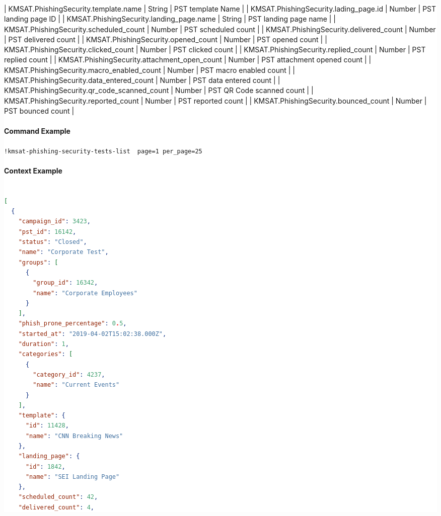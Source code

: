| KMSAT.PhishingSecurity.template.name          | String   | PST template Name                           |
| KMSAT.PhishingSecurity.lading_page.id         | Number   | PST landing page ID                         |
| KMSAT.PhishingSecurity.landing_page.name      | String   | PST landing page name                       |
| KMSAT.PhishingSecurity.scheduled_count        | Number   | PST scheduled count                         |
| KMSAT.PhishingSecurity.delivered_count        | Number   | PST delivered count                         |
| KMSAT.PhishingSecurity.opened_count           | Number   | PST opened count                            |
| KMSAT.PhishingSecurity.clicked_count          | Number   | PST clicked count                           |
| KMSAT.PhishingSecurity.replied_count          | Number   | PST replied count                           |
| KMSAT.PhishingSecurity.attachment_open_count  | Number   | PST attachment opened count                 |
| KMSAT.PhishingSecurity.macro_enabled_count    | Number   | PST macro enabled count                     |
| KMSAT.PhishingSecurity.data_entered_count     | Number   | PST data entered count                      |
| KMSAT.PhishingSecurity.qr_code_scanned_count  | Number   | PST QR Code scanned count                   |
| KMSAT.PhishingSecurity.reported_count         | Number   | PST reported count                          |
| KMSAT.PhishingSecurity.bounced_count          | Number   | PST bounced count                           |


#### Command Example

```!kmsat-phishing-security-tests-list  page=1 per_page=25```

#### Context Example

```json

[
  {
    "campaign_id": 3423,
    "pst_id": 16142,
    "status": "Closed",
    "name": "Corporate Test",
    "groups": [
      {
        "group_id": 16342,
        "name": "Corporate Employees"
      }
    ],
    "phish_prone_percentage": 0.5,
    "started_at": "2019-04-02T15:02:38.000Z",
    "duration": 1,
    "categories": [
      {
        "category_id": 4237,
        "name": "Current Events"
      }
    ],
    "template": {
      "id": 11428,
      "name": "CNN Breaking News"
    },
    "landing_page": {
      "id": 1842,
      "name": "SEI Landing Page"
    },
    "scheduled_count": 42,
    "delivered_count": 4,
```
